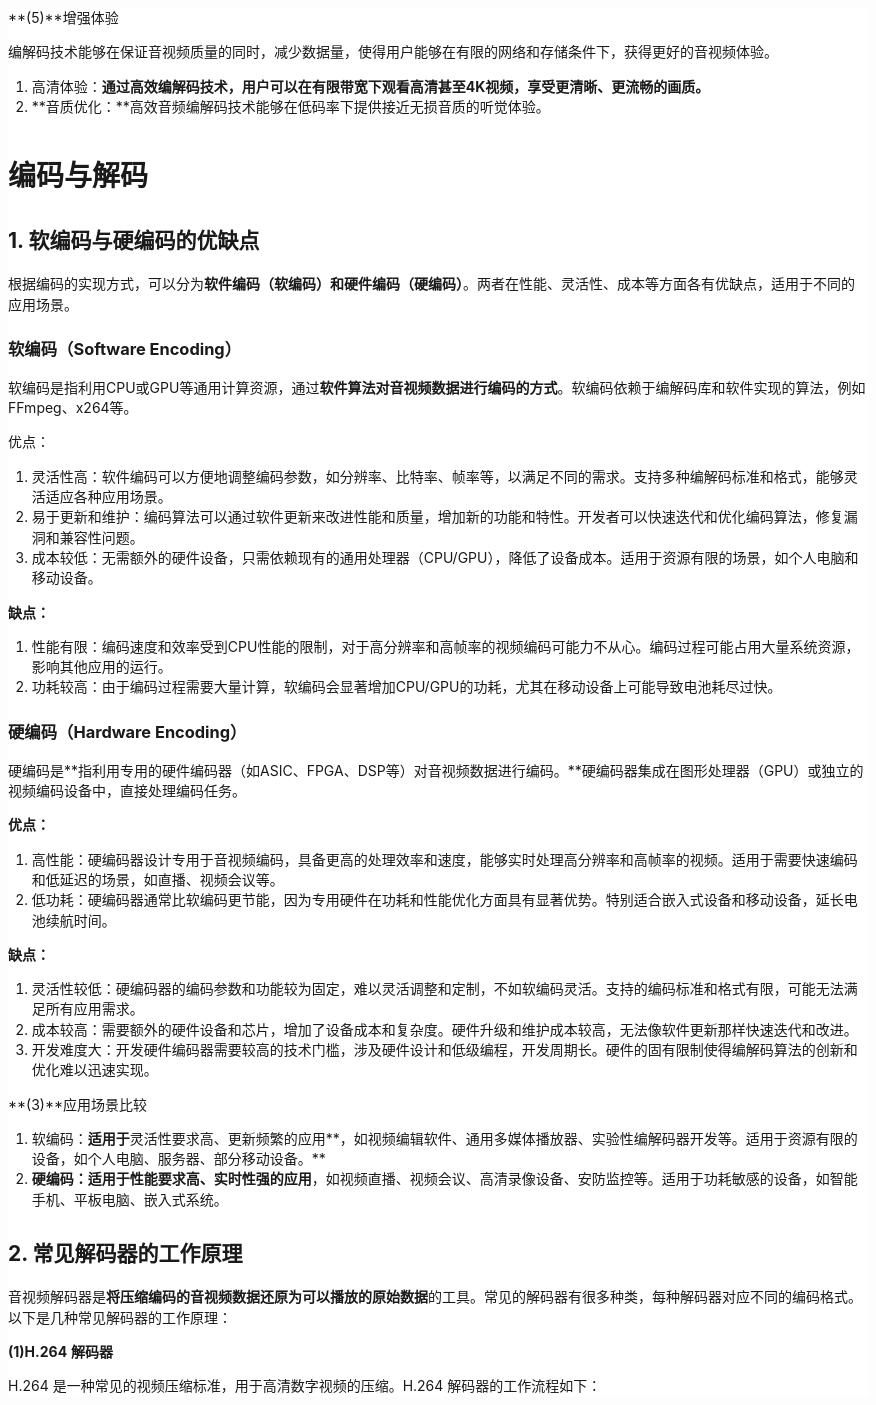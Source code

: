 **(5)**增强体验

编解码技术能够在保证音视频质量的同时，减少数据量，使得用户能够在有限的网络和存储条件下，获得更好的音视频体验。

1. 高清体验：**通过高效编解码技术，用户可以在有限带宽下观看高清甚至4K视频，享受更清晰、更流畅的画质。**
2. **音质优化：**高效音频编解码技术能够在低码率下提供接近无损音质的听觉体验。

# 编码与解码

## 1. 软编码与硬编码的优缺点

根据编码的实现方式，可以分为**软件编码（软编码）和硬件编码（硬编码）**。两者在性能、灵活性、成本等方面各有优缺点，适用于不同的应用场景。

### 软编码（Software Encoding）

软编码是指利用CPU或GPU等通用计算资源，通过**软件算法对音视频数据进行编码的方式**。软编码依赖于编解码库和软件实现的算法，例如FFmpeg、x264等。

优点：

1. 灵活性高：软件编码可以方便地调整编码参数，如分辨率、比特率、帧率等，以满足不同的需求。支持多种编解码标准和格式，能够灵活适应各种应用场景。
2. 易于更新和维护：编码算法可以通过软件更新来改进性能和质量，增加新的功能和特性。开发者可以快速迭代和优化编码算法，修复漏洞和兼容性问题。
3. 成本较低：无需额外的硬件设备，只需依赖现有的通用处理器（CPU/GPU），降低了设备成本。适用于资源有限的场景，如个人电脑和移动设备。

**缺点：**

1. 性能有限：编码速度和效率受到CPU性能的限制，对于高分辨率和高帧率的视频编码可能力不从心。编码过程可能占用大量系统资源，影响其他应用的运行。
2. 功耗较高：由于编码过程需要大量计算，软编码会显著增加CPU/GPU的功耗，尤其在移动设备上可能导致电池耗尽过快。

### **硬编码（Hardware Encoding）**

硬编码是**指利用专用的硬件编码器（如ASIC、FPGA、DSP等）对音视频数据进行编码。**硬编码器集成在图形处理器（GPU）或独立的视频编码设备中，直接处理编码任务。

**优点：**

1. 高性能：硬编码器设计专用于音视频编码，具备更高的处理效率和速度，能够实时处理高分辨率和高帧率的视频。适用于需要快速编码和低延迟的场景，如直播、视频会议等。
2. 低功耗：硬编码器通常比软编码更节能，因为专用硬件在功耗和性能优化方面具有显著优势。特别适合嵌入式设备和移动设备，延长电池续航时间。

**缺点：**

1. 灵活性较低：硬编码器的编码参数和功能较为固定，难以灵活调整和定制，不如软编码灵活。支持的编码标准和格式有限，可能无法满足所有应用需求。
2. 成本较高：需要额外的硬件设备和芯片，增加了设备成本和复杂度。硬件升级和维护成本较高，无法像软件更新那样快速迭代和改进。
3. 开发难度大：开发硬件编码器需要较高的技术门槛，涉及硬件设计和低级编程，开发周期长。硬件的固有限制使得编解码算法的创新和优化难以迅速实现。

**(3)**应用场景比较

1. 软编码：**适用于**灵活性要求高、更新频繁的应用**，如视频编辑软件、通用多媒体播放器、实验性编解码器开发等。适用于资源有限的设备，如个人电脑、服务器、部分移动设备。**
2. **硬编码：**适用于**性能要求高、实时性强的应用**，如视频直播、视频会议、高清录像设备、安防监控等。适用于功耗敏感的设备，如智能手机、平板电脑、嵌入式系统。


## 2. 常见解码器的工作原理

音视频解码器是**将压缩编码的音视频数据还原为可以播放的原始数据**的工具。常见的解码器有很多种类，每种解码器对应不同的编码格式。以下是几种常见解码器的工作原理：

**(1)H.264** **解码器**

H.264 是一种常见的视频压缩标准，用于高清数字视频的压缩。H.264 解码器的工作流程如下：
